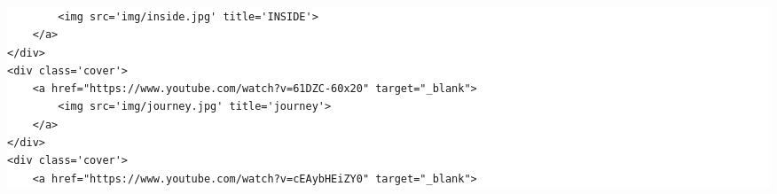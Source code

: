            <img src='img/inside.jpg' title='INSIDE'>
        </a>
    </div>
    <div class='cover'>
        <a href="https://www.youtube.com/watch?v=61DZC-60x20" target="_blank">
            <img src='img/journey.jpg' title='journey'>
        </a>
    </div>
    <div class='cover'>
        <a href="https://www.youtube.com/watch?v=cEAybHEiZY0" target="_blank">